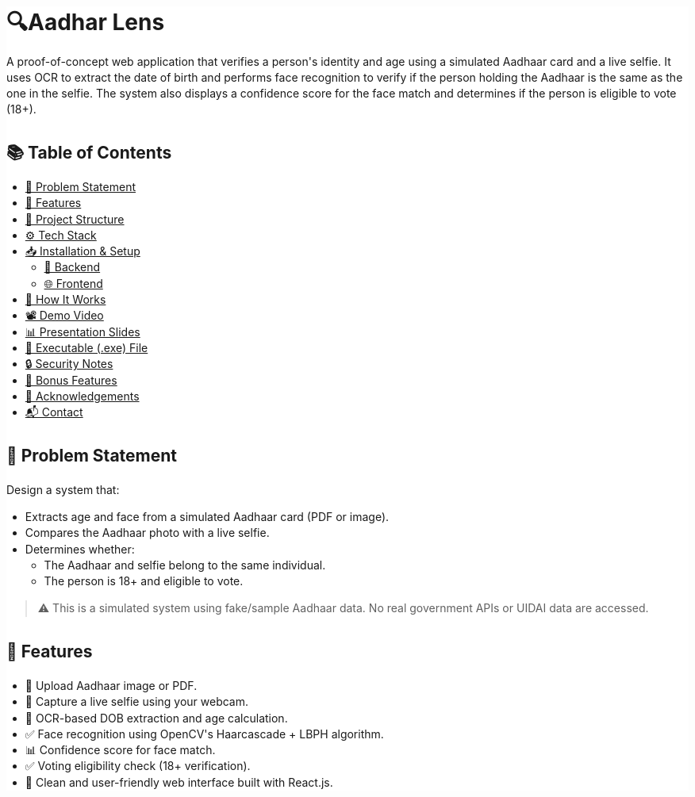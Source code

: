 # 🔍Aadhar Lens

A proof-of-concept web application that verifies a person's identity and age using a simulated Aadhaar card and a live selfie. It uses OCR to extract the date of birth and performs face recognition to verify if the person holding the Aadhaar is the same as the one in the selfie. The system also displays a confidence score for the face match and determines if the person is eligible to vote (18+).


## 📚 Table of Contents
- [📌 Problem Statement](#-problem-statement)
- [🚀 Features](#-features)
- [📂 Project Structure](#-project-structure)
- [⚙️ Tech Stack](#%EF%B8%8F-tech-stack)
- [📥 Installation & Setup](#-installation--setup)
  - [🔧 Backend](#-backend-1)
  - [🌐 Frontend](#-frontend)
- [🧪 How It Works](#-how-it-works)
- [📽️ Demo Video](#%EF%B8%8F-demo-video)
- [📊 Presentation Slides](#-presentation-ppt)
- [💾 Executable (.exe) File](#-executable-exe-file)
- [🔒 Security Notes](#-security-notes)
- [🎁 Bonus Features](#-bonus-features)
- [🙏 Acknowledgements](#-acknowledgements)
- [📬 Contact](#-contact)



## 📌 Problem Statement

Design a system that:
- Extracts age and face from a simulated Aadhaar card (PDF or image).
- Compares the Aadhaar photo with a live selfie.
- Determines whether:
  - The Aadhaar and selfie belong to the same individual.
  - The person is 18+ and eligible to vote.

> ⚠️ This is a simulated system using fake/sample Aadhaar data. No real government APIs or UIDAI data are accessed.



## 🚀 Features

- 🧾 Upload Aadhaar image or PDF.
- 🤳 Capture a live selfie using your webcam.
- 🧠 OCR-based DOB extraction and age calculation.
- ✅ Face recognition using OpenCV's Haarcascade + LBPH algorithm.
- 📊 Confidence score for face match.
- ✅ Voting eligibility check (18+ verification).
- 🎨 Clean and user-friendly web interface built with React.js.

